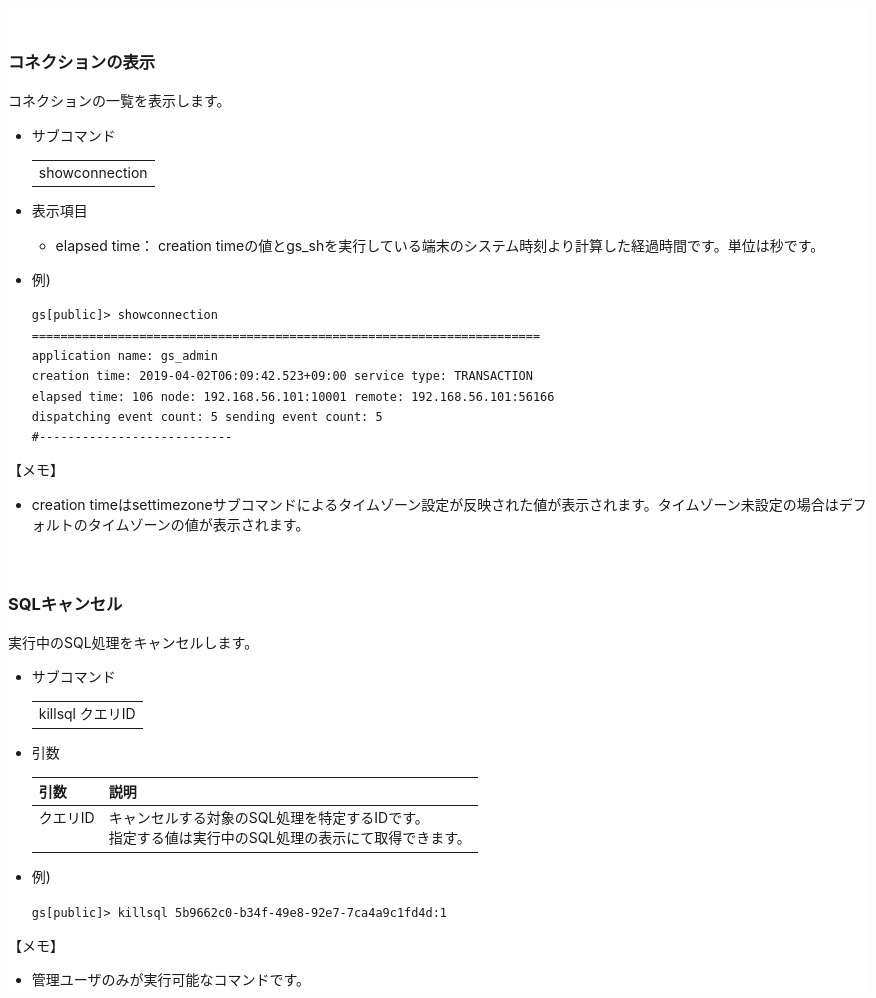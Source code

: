 　

### コネクションの表示

コネクションの一覧を表示します。

- サブコマンド

  | |
  |-|
  | showconnection |

- 表示項目
  - elapsed time： creation timeの値とgs_shを実行している端末のシステム時刻より計算した経過時間です。単位は秒です。

- 例)

  ``` example
  gs[public]> showconnection
  =======================================================================
  application name: gs_admin
  creation time: 2019-04-02T06:09:42.523+09:00 service type: TRANSACTION
  elapsed time: 106 node: 192.168.56.101:10001 remote: 192.168.56.101:56166
  dispatching event count: 5 sending event count: 5
  #---------------------------
  ```
【メモ】
- creation timeはsettimezoneサブコマンドによるタイムゾーン設定が反映された値が表示されます。タイムゾーン未設定の場合はデフォルトのタイムゾーンの値が表示されます。

　

### SQLキャンセル

実行中のSQL処理をキャンセルします。

- サブコマンド

  | |
  |-|
  | killsql クエリID |

- 引数

  | 引数       | 説明                                         |
  |------------|----------------------------------------------|
  | クエリID   | キャンセルする対象のSQL処理を特定するIDです。<br>指定する値は実行中のSQL処理の表示にて取得できます。 |

- 例)

  ``` example
  gs[public]> killsql 5b9662c0-b34f-49e8-92e7-7ca4a9c1fd4d:1
  ```

【メモ】
- 管理ユーザのみが実行可能なコマンドです。
